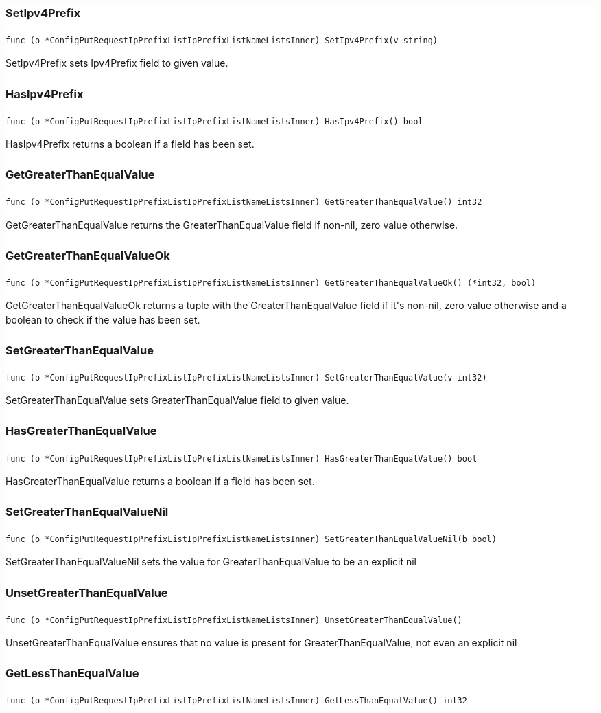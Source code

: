 ### SetIpv4Prefix

`func (o *ConfigPutRequestIpPrefixListIpPrefixListNameListsInner) SetIpv4Prefix(v string)`

SetIpv4Prefix sets Ipv4Prefix field to given value.

### HasIpv4Prefix

`func (o *ConfigPutRequestIpPrefixListIpPrefixListNameListsInner) HasIpv4Prefix() bool`

HasIpv4Prefix returns a boolean if a field has been set.

### GetGreaterThanEqualValue

`func (o *ConfigPutRequestIpPrefixListIpPrefixListNameListsInner) GetGreaterThanEqualValue() int32`

GetGreaterThanEqualValue returns the GreaterThanEqualValue field if non-nil, zero value otherwise.

### GetGreaterThanEqualValueOk

`func (o *ConfigPutRequestIpPrefixListIpPrefixListNameListsInner) GetGreaterThanEqualValueOk() (*int32, bool)`

GetGreaterThanEqualValueOk returns a tuple with the GreaterThanEqualValue field if it's non-nil, zero value otherwise
and a boolean to check if the value has been set.

### SetGreaterThanEqualValue

`func (o *ConfigPutRequestIpPrefixListIpPrefixListNameListsInner) SetGreaterThanEqualValue(v int32)`

SetGreaterThanEqualValue sets GreaterThanEqualValue field to given value.

### HasGreaterThanEqualValue

`func (o *ConfigPutRequestIpPrefixListIpPrefixListNameListsInner) HasGreaterThanEqualValue() bool`

HasGreaterThanEqualValue returns a boolean if a field has been set.

### SetGreaterThanEqualValueNil

`func (o *ConfigPutRequestIpPrefixListIpPrefixListNameListsInner) SetGreaterThanEqualValueNil(b bool)`

 SetGreaterThanEqualValueNil sets the value for GreaterThanEqualValue to be an explicit nil

### UnsetGreaterThanEqualValue
`func (o *ConfigPutRequestIpPrefixListIpPrefixListNameListsInner) UnsetGreaterThanEqualValue()`

UnsetGreaterThanEqualValue ensures that no value is present for GreaterThanEqualValue, not even an explicit nil
### GetLessThanEqualValue

`func (o *ConfigPutRequestIpPrefixListIpPrefixListNameListsInner) GetLessThanEqualValue() int32`
